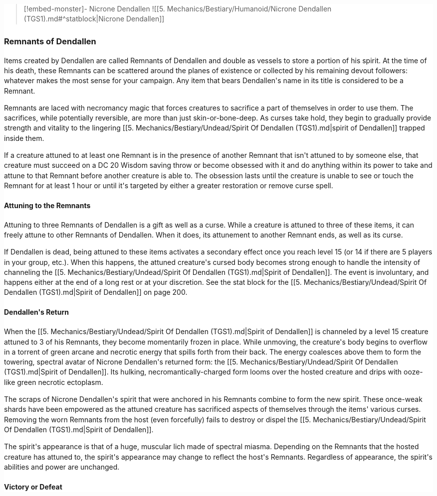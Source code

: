> [!embed-monster]- Nicrone Dendallen
> ![[5. Mechanics/Bestiary/Humanoid/Nicrone Dendallen (TGS1).md#^statblock\|Nicrone Dendallen]]

### Remnants of Dendallen

Items created by Dendallen are called Remnants of Dendallen and double as vessels to store a portion of his spirit. At the time of his death, these Remnants can be scattered around the planes of existence or collected by his remaining devout followers: whatever makes the most sense for your campaign. Any item that bears Dendallen's name in its title is considered to be a Remnant.

Remnants are laced with necromancy magic that forces creatures to sacrifice a part of themselves in order to use them. The sacrifices, while potentially reversible, are more than just skin-or-bone-deep. As curses take hold, they begin to gradually provide strength and vitality to the lingering [[5. Mechanics/Bestiary/Undead/Spirit Of Dendallen (TGS1).md\|spirit of Dendallen]] trapped inside them.

If a creature attuned to at least one Remnant is in the presence of another Remnant that isn't attuned to by someone else, that creature must succeed on a DC 20 Wisdom saving throw or become obsessed with it and do anything within its power to take and attune to that Remnant before another creature is able to. The obsession lasts until the creature is unable to see or touch the Remnant for at least 1 hour or until it's targeted by either a greater restoration or remove curse spell.

#### Attuning to the Remnants

Attuning to three Remnants of Dendallen is a gift as well as a curse. While a creature is attuned to three of these items, it can freely attune to other Remnants of Dendallen. When it does, its attunement to another Remnant ends, as well as its curse.

If Dendallen is dead, being attuned to these items activates a secondary effect once you reach level 15 (or 14 if there are 5 players in your group, etc.). When this happens, the attuned creature's cursed body becomes strong enough to handle the intensity of channeling the [[5. Mechanics/Bestiary/Undead/Spirit Of Dendallen (TGS1).md\|Spirit of Dendallen]]. The event is involuntary, and happens either at the end of a long rest or at your discretion. See the stat block for the [[5. Mechanics/Bestiary/Undead/Spirit Of Dendallen (TGS1).md\|Spirit of Dendallen]] on page 200.

#### Dendallen's Return

When the [[5. Mechanics/Bestiary/Undead/Spirit Of Dendallen (TGS1).md\|Spirit of Dendallen]] is channeled by a level 15 creature attuned to 3 of his Remnants, they become momentarily frozen in place. While unmoving, the creature's body begins to overflow in a torrent of green arcane and necrotic energy that spills forth from their back. The energy coalesces above them to form the towering, spectral avatar of Nicrone Dendallen's returned form: the [[5. Mechanics/Bestiary/Undead/Spirit Of Dendallen (TGS1).md\|Spirit of Dendallen]]. Its hulking, necromantically-charged form looms over the hosted creature and drips with ooze-like green necrotic ectoplasm.

The scraps of Nicrone Dendallen's spirit that were anchored in his Remnants combine to form the new spirit. These once-weak shards have been empowered as the attuned creature has sacrificed aspects of themselves through the items' various curses. Removing the worn Remnants from the host (even forcefully) fails to destroy or dispel the [[5. Mechanics/Bestiary/Undead/Spirit Of Dendallen (TGS1).md\|Spirit of Dendallen]].

The spirit's appearance is that of a huge, muscular lich made of spectral miasma. Depending on the Remnants that the hosted creature has attuned to, the spirit's appearance may change to reflect the host's Remnants. Regardless of appearance, the spirit's abilities and power are unchanged.

#### Victory or Defeat
